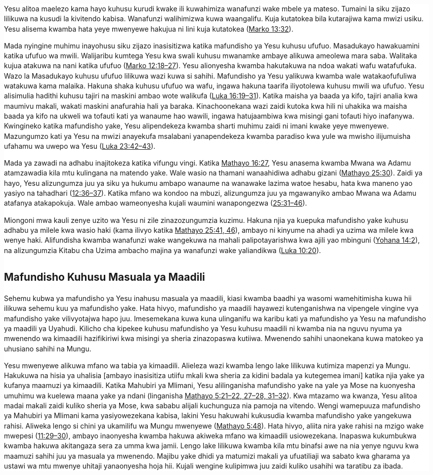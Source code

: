 Yesu alitoa maelezo kama hayo kuhusu kurudi kwake ili kuwahimiza wanafunzi wake mbele ya mateso. Tumaini la siku zijazo lilikuwa na kusudi la kivitendo kabisa. Wanafunzi walihimizwa kuwa waangalifu. Kuja kutatokea bila kutarajiwa kama mwizi usiku. Yesu alisema kwamba hata yeye mwenyewe hakujua ni lini kuja kutatokea ([Marko 13:32](https://ref.ly/Mark13:32)).

Mada nyingine muhimu inayohusu siku zijazo inasisitizwa katika mafundisho ya Yesu kuhusu ufufuo. Masadukayo hawakuamini katika ufufuo wa mwili. Walijaribu kumtega Yesu kwa swali kuhusu mwanamke ambaye alikuwa ameolewa mara saba. Walitaka kujua atakuwa na nani katika ufufuo ([Marko 12:18–27](https://ref.ly/Mark12:18-Mark12:27)). Yesu alionyesha kwamba hakutakuwa na ndoa wakati wafu watafufuka. Wazo la Masadukayo kuhusu ufufuo lilikuwa wazi kuwa si sahihi. Mafundisho ya Yesu yalikuwa kwamba wale watakaofufuliwa watakuwa kama malaika. Hakuna shaka kuhusu ufufuo wa wafu, ingawa hakuna taarifa iliyotolewa kuhusu mwili wa ufufuo. Yesu alisimulia hadithi kuhusu tajiri na maskini ambao wote walikufa ([Luka 16:19–31](https://ref.ly/Luke16:19-Luke16:31)). Katika maisha ya baada ya kifo, tajiri analia kwa maumivu makali, wakati maskini anafurahia hali ya baraka. Kinachoonekana wazi zaidi kutoka kwa hili ni uhakika wa maisha baada ya kifo na ukweli wa tofauti kati ya wanaume hao wawili, ingawa hatujaambiwa kwa misingi gani tofauti hiyo inafanywa. Kwingineko katika mafundisho yake, Yesu alipendekeza kwamba sharti muhimu zaidi ni imani kwake yeye mwenyewe. Mazungumzo kati ya Yesu na mwizi anayekufa msalabani yanapendekeza kwamba paradiso kwa yule wa mwisho ilijumuisha ufahamu wa uwepo wa Yesu ([Luka 23:42–43](https://ref.ly/Luke23:42-Luke23:43)).

Mada ya zawadi na adhabu inajitokeza katika vifungu vingi. Katika [Mathayo 16:27](https://ref.ly/Matt16:27), Yesu anasema kwamba Mwana wa Adamu atamzawadia kila mtu kulingana na matendo yake. Wale wasio na thamani wanaahidiwa adhabu gizani ([Mathayo 25:30](https://ref.ly/Matt25:30)). Zaidi ya hayo, Yesu alizungumza juu ya siku ya hukumu ambapo wanaume na wanawake lazima watoe hesabu, hata kwa maneno yao yasiyo na tahadhari ([12:36–37](https://ref.ly/Matt12:36-Matt12:37)). Katika mfano wa kondoo na mbuzi, alizungumza juu ya mgawanyiko ambao Mwana wa Adamu atafanya atakapokuja. Wale ambao wameonyesha kujali waumini wanapongezwa ([25:31–46](https://ref.ly/Matt25:31-Matt25:46)).

Miongoni mwa kauli zenye uzito wa Yesu ni zile zinazozungumzia kuzimu. Hakuna njia ya kuepuka mafundisho yake kuhusu adhabu ya milele kwa wasio haki (kama ilivyo katika [Mathayo 25:41, 46](https://ref.ly/Matt25:41,Matt25:46)), ambayo ni kinyume na ahadi ya uzima wa milele kwa wenye haki. Alifundisha kwamba wanafunzi wake wangekuwa na mahali palipotayarishwa kwa ajili yao mbinguni ([Yohana 14:2](https://ref.ly/John14:2)), na alizungumzia Kitabu cha Uzima ambacho majina ya wanafunzi wake yaliandikwa ([Luka 10:20](https://ref.ly/Luke10:20)).

Mafundisho Kuhusu Masuala ya Maadili
------------------------------------

Sehemu kubwa ya mafundisho ya Yesu inahusu masuala ya maadili, kiasi kwamba baadhi ya wasomi wamehitimisha kuwa hii ilikuwa sehemu kuu ya mafundisho yake. Hata hivyo, mafundisho ya maadili hayawezi kutenganishwa na vipengele vingine vya mafundisho yake vilivyotajwa hapo juu. Imesemekana kuwa kuna ulinganifu wa karibu kati ya mafundisho ya Yesu na mafundisho ya maadili ya Uyahudi. Kilicho cha kipekee kuhusu mafundisho ya Yesu kuhusu maadili ni kwamba nia na nguvu nyuma ya mwenendo wa kimaadili hazifikiriwi kwa misingi ya sheria zinazopaswa kutiiwa. Mwenendo sahihi unaonekana kuwa matokeo ya uhusiano sahihi na Mungu.

Yesu mwenyewe alikuwa mfano wa tabia ya kimaadili. Alieleza wazi kwamba lengo lake lilikuwa kutimiza mapenzi ya Mungu. Hakukuwa na hisia ya uhalisia \[ambayo inasisitiza utiifu mkali kwa sheria za kidini badala ya kutegemea imani] katika njia yake ya kufanya maamuzi ya kimaadili. Katika Mahubiri ya Mlimani, Yesu alilinganisha mafundisho yake na yale ya Mose na kuonyesha umuhimu wa kuelewa maana yake ya ndani (linganisha [Mathayo 5:21–22, 27–28, 31–32](https://ref.ly/Matt5:21-Matt5:22,Matt5:27-Matt5:28,Matt5:31-Matt5:32)). Kwa mtazamo wa kwanza, Yesu alitoa madai makali zaidi kuliko sheria ya Mose, kwa sababu alijali kuchunguza nia pamoja na vitendo. Wengi wamepuuza mafundisho ya Mahubiri ya Mlimani kama yasiyowezekana kabisa, lakini Yesu hakuwahi kukusudia kwamba mafundisho yake yangekuwa rahisi. Aliweka lengo si chini ya ukamilifu wa Mungu mwenyewe ([Mathayo 5:48](https://ref.ly/Matt5:48)). Hata hivyo, aliita nira yake rahisi na mzigo wake mwepesi ([11:29–30](https://ref.ly/Matt11:29-Matt11:30)), ambayo inaonyesha kwamba hakuwa akiweka mfano wa kimaadili usiowezekana. Inapaswa kukumbukwa kwamba hakuwa akitangaza sera za umma kwa jamii. Lengo lake lilikuwa kwamba kila mtu binafsi awe na nia yenye nguvu kwa maamuzi sahihi juu ya masuala ya mwenendo. Majibu yake dhidi ya matumizi makali ya ufuatiliaji wa sabato kwa gharama ya ustawi wa mtu mwenye uhitaji yanaonyesha hoja hii. Kujali wengine kulipimwa juu zaidi kuliko usahihi wa taratibu za ibada.
